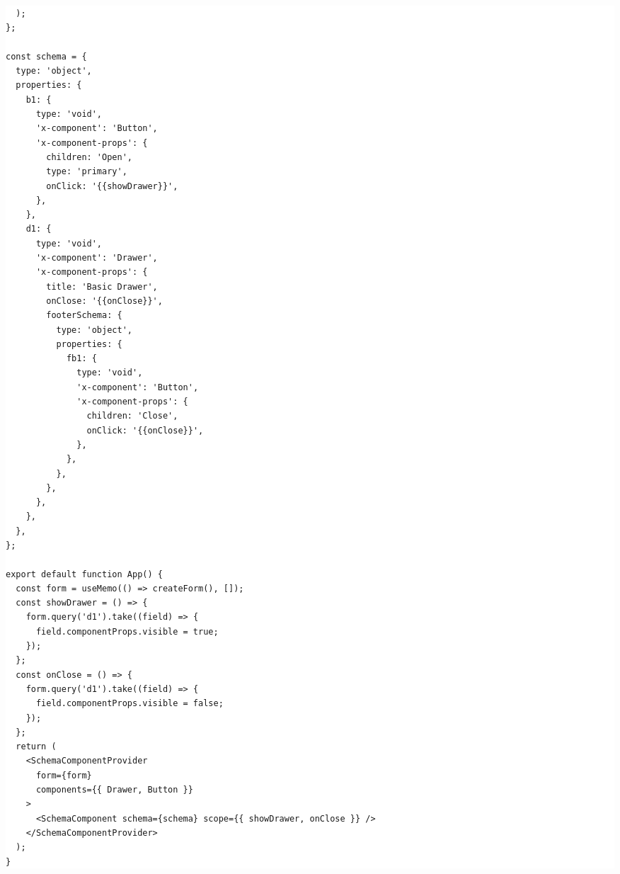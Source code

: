 ```tsx
  );
};

const schema = {
  type: 'object',
  properties: {
    b1: {
      type: 'void',
      'x-component': 'Button',
      'x-component-props': {
        children: 'Open',
        type: 'primary',
        onClick: '{{showDrawer}}',
      },
    },
    d1: {
      type: 'void',
      'x-component': 'Drawer',
      'x-component-props': {
        title: 'Basic Drawer',
        onClose: '{{onClose}}',
        footerSchema: {
          type: 'object',
          properties: {
            fb1: {
              type: 'void',
              'x-component': 'Button',
              'x-component-props': {
                children: 'Close',
                onClick: '{{onClose}}',
              },
            },
          },
        },
      },
    },
  },
};

export default function App() {
  const form = useMemo(() => createForm(), []);
  const showDrawer = () => {
    form.query('d1').take((field) => {
      field.componentProps.visible = true;
    });
  };
  const onClose = () => {
    form.query('d1').take((field) => {
      field.componentProps.visible = false;
    });
  };
  return (
    <SchemaComponentProvider
      form={form}
      components={{ Drawer, Button }}
    >
      <SchemaComponent schema={schema} scope={{ showDrawer, onClose }} />
    </SchemaComponentProvider>
  );
}
```

